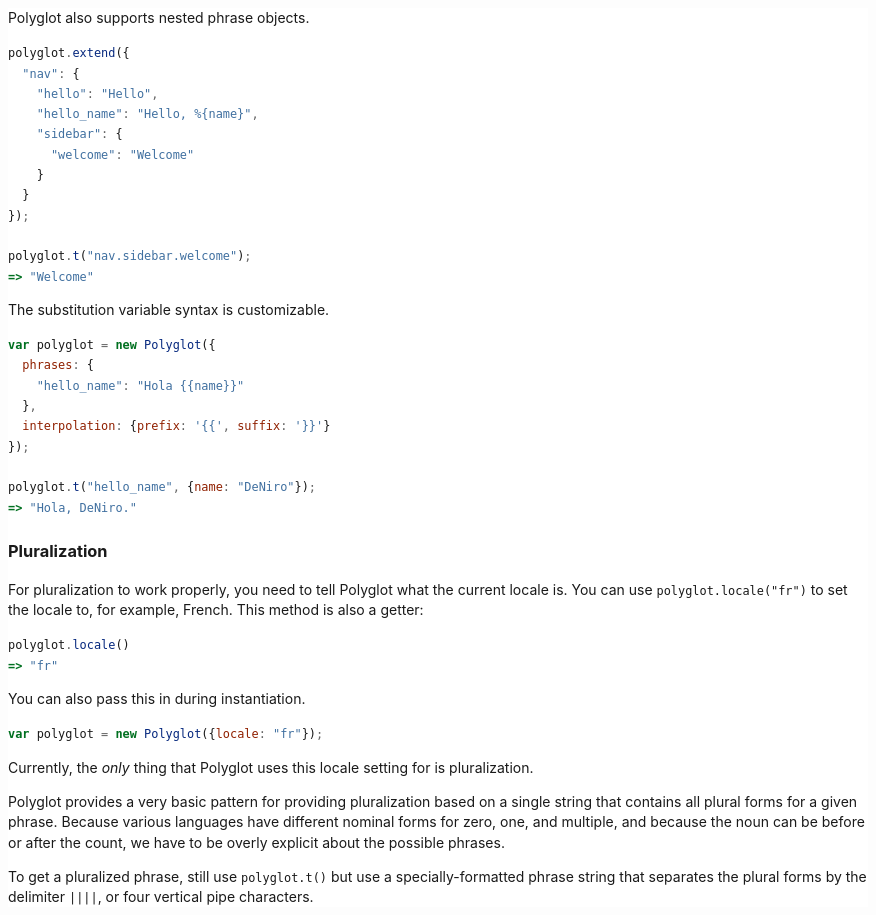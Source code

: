Polyglot also supports nested phrase objects.

```js
polyglot.extend({
  "nav": {
    "hello": "Hello",
    "hello_name": "Hello, %{name}",
    "sidebar": {
      "welcome": "Welcome"
    }
  }
});

polyglot.t("nav.sidebar.welcome");
=> "Welcome"
```

The substitution variable syntax is customizable.

```js
var polyglot = new Polyglot({
  phrases: {
    "hello_name": "Hola {{name}}"
  },
  interpolation: {prefix: '{{', suffix: '}}'}
});

polyglot.t("hello_name", {name: "DeNiro"});
=> "Hola, DeNiro."
```

### Pluralization

For pluralization to work properly, you need to tell Polyglot what the current locale is. You can use `polyglot.locale("fr")` to set the locale to, for example, French. This method is also a getter:

```js
polyglot.locale()
=> "fr"
```

You can also pass this in during instantiation.

```js
var polyglot = new Polyglot({locale: "fr"});
```

Currently, the _only_ thing that Polyglot uses this locale setting for is pluralization.

Polyglot provides a very basic pattern for providing pluralization based on a single string that contains all plural forms for a given phrase. Because various languages have different nominal forms for zero, one, and multiple, and because the noun can be before or after the count, we have to be overly explicit about the possible phrases.

To get a pluralized phrase, still use `polyglot.t()` but use a specially-formatted phrase string that separates the plural forms by the delimiter `||||`, or four vertical pipe characters.
